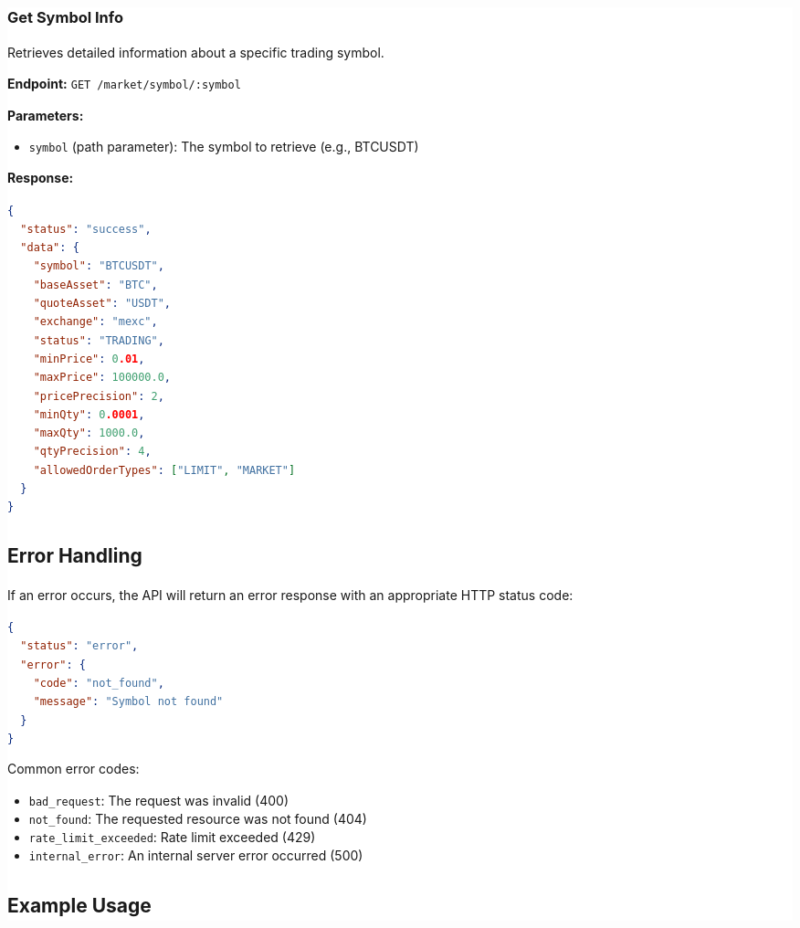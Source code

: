 ### Get Symbol Info

Retrieves detailed information about a specific trading symbol.

**Endpoint:** `GET /market/symbol/:symbol`

**Parameters:**
- `symbol` (path parameter): The symbol to retrieve (e.g., BTCUSDT)

**Response:**

```json
{
  "status": "success",
  "data": {
    "symbol": "BTCUSDT",
    "baseAsset": "BTC",
    "quoteAsset": "USDT",
    "exchange": "mexc",
    "status": "TRADING",
    "minPrice": 0.01,
    "maxPrice": 100000.0,
    "pricePrecision": 2,
    "minQty": 0.0001,
    "maxQty": 1000.0,
    "qtyPrecision": 4,
    "allowedOrderTypes": ["LIMIT", "MARKET"]
  }
}
```

## Error Handling

If an error occurs, the API will return an error response with an appropriate HTTP status code:

```json
{
  "status": "error",
  "error": {
    "code": "not_found",
    "message": "Symbol not found"
  }
}
```

Common error codes:

- `bad_request`: The request was invalid (400)
- `not_found`: The requested resource was not found (404)
- `rate_limit_exceeded`: Rate limit exceeded (429)
- `internal_error`: An internal server error occurred (500)

## Example Usage
